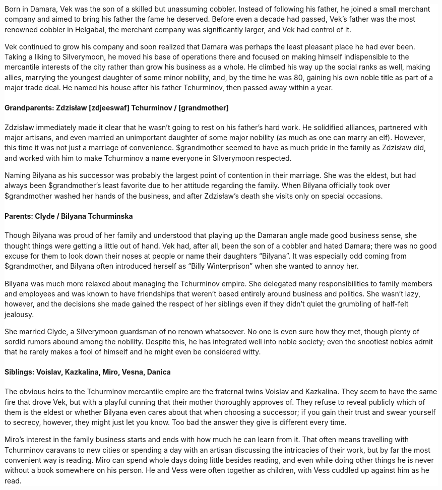 Born in Damara, Vek was the son of a skilled but unassuming cobbler. Instead of following his father, he joined a small merchant company and aimed to bring his father the fame he deserved. Before even a decade had passed, Vek’s father was the most renowned cobbler in Helgabal, the merchant company was significantly larger, and Vek had control of it.

Vek continued to grow his company and soon realized that Damara was perhaps the least pleasant place he had ever been. Taking a liking to Silverymoon, he moved his base of operations there and focused on making himself indispensible to the mercantile interests of the city rather than grow his business as a whole. He climbed his way up the social ranks as well, making allies, marrying the youngest daughter of some minor nobility, and, by the time he was 80, gaining his own noble title as part of a major trade deal. He named his house after his father Tchurminov, then passed away within a year.

#### Grandparents: Zdzisław \[zdjeeswaf\] Tchurminov / [grandmother]

Zdzisław immediately made it clear that he wasn’t going to rest on his father’s hard work. He solidified alliances, partnered with major artisans, and even married an unimportant daughter of some major nobility (as much as one can marry an elf). However, this time it was not just a marriage of convenience. $grandmother seemed to have as much pride in the family as Zdzisław did, and worked with him to make Tchurminov a name everyone in Silverymoon respected.

Naming Bilyana as his successor was probably the largest point of contention in their marriage. She was the eldest, but had always been $grandmother’s least favorite due to her attitude regarding the family. When Bilyana officially took over $grandmother washed her hands of the business, and after Zdzisław’s death she visits only on special occasions.

#### Parents: Clyde / Bilyana Tchurminska

Though Bilyana was proud of her family and understood that playing up the Damaran angle made good business sense, she thought things were getting a little out of hand. Vek had, after all, been the son of a cobbler and hated Damara; there was no good excuse for them to look down their noses at people or name their daughters “Bilyana”. It was especially odd coming from $grandmother, and Bilyana often introduced herself as “Billy Winterprison” when she wanted to annoy her.

Bilyana was much more relaxed about managing the Tchurminov empire. She delegated many responsibilities to family members and employees and was known to have friendships that weren’t based entirely around business and politics. She wasn’t lazy, however, and the decisions she made gained the respect of her siblings even if they didn’t quiet the grumbling of half-felt jealousy. 

She married Clyde, a Silverymoon guardsman of no renown whatsoever. No one is even sure how they met, though plenty of sordid rumors abound among the nobility. Despite this, he has integrated well into noble society; even the snootiest nobles admit that he rarely makes a fool of himself and he might even be considered witty.

#### Siblings: Voislav, Kazkalina, Miro, Vesna, Danica

The obvious heirs to the Tchurminov mercantile empire are the fraternal twins Voislav and Kazkalina. They seem to have the same fire that drove Vek, but with a playful cunning that their mother thoroughly approves of. They refuse to reveal publicly which of them is the eldest or whether Bilyana even cares about that when choosing a successor; if you gain their trust and swear yourself to secrecy, however, they might just let you know. Too bad the answer they give is different every time.

Miro’s interest in the family business starts and ends with how much he can learn from it. That often means travelling with Tchurminov caravans to new cities or spending a day with an artisan discussing the intricacies of their work, but by far the most convenient way is reading. Miro can spend whole days doing little besides reading, and even while doing other things he is never without a book somewhere on his person. He and Vess were often together as children, with Vess cuddled up against him as he read.

